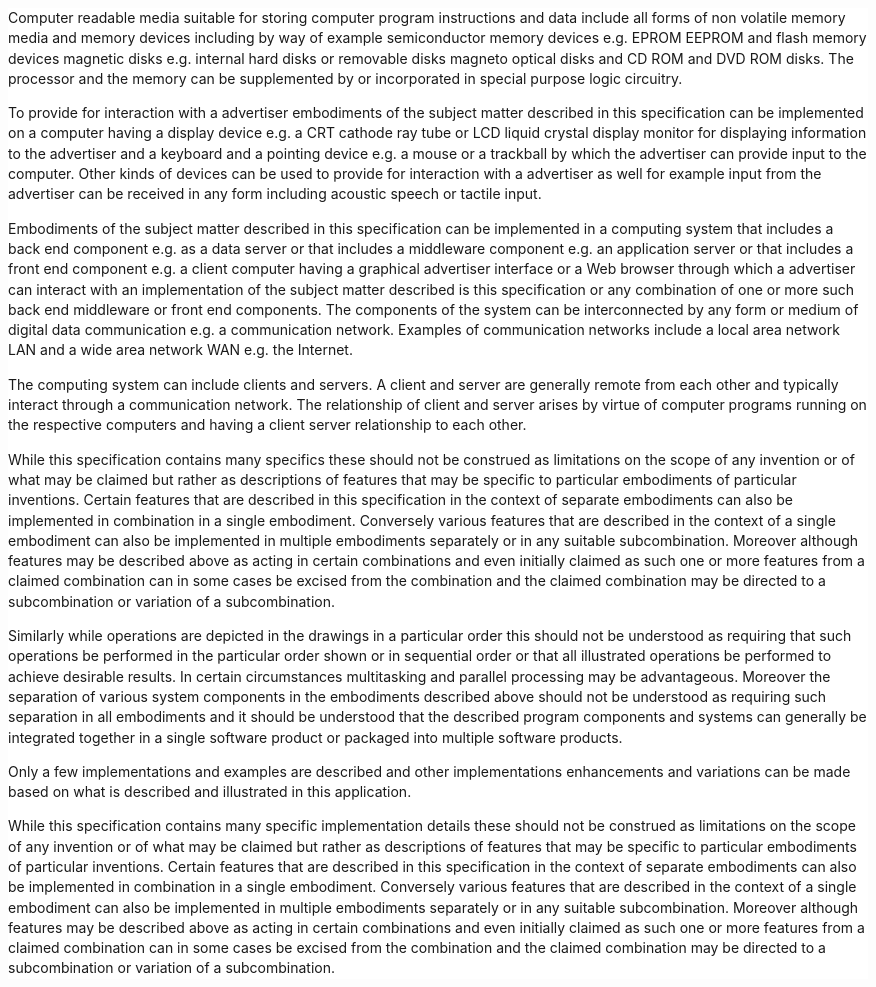 Computer readable media suitable for storing computer program instructions and data include all forms of non volatile memory media and memory devices including by way of example semiconductor memory devices e.g. EPROM EEPROM and flash memory devices magnetic disks e.g. internal hard disks or removable disks magneto optical disks and CD ROM and DVD ROM disks. The processor and the memory can be supplemented by or incorporated in special purpose logic circuitry.

To provide for interaction with a advertiser embodiments of the subject matter described in this specification can be implemented on a computer having a display device e.g. a CRT cathode ray tube or LCD liquid crystal display monitor for displaying information to the advertiser and a keyboard and a pointing device e.g. a mouse or a trackball by which the advertiser can provide input to the computer. Other kinds of devices can be used to provide for interaction with a advertiser as well for example input from the advertiser can be received in any form including acoustic speech or tactile input.

Embodiments of the subject matter described in this specification can be implemented in a computing system that includes a back end component e.g. as a data server or that includes a middleware component e.g. an application server or that includes a front end component e.g. a client computer having a graphical advertiser interface or a Web browser through which a advertiser can interact with an implementation of the subject matter described is this specification or any combination of one or more such back end middleware or front end components. The components of the system can be interconnected by any form or medium of digital data communication e.g. a communication network. Examples of communication networks include a local area network LAN and a wide area network WAN e.g. the Internet.

The computing system can include clients and servers. A client and server are generally remote from each other and typically interact through a communication network. The relationship of client and server arises by virtue of computer programs running on the respective computers and having a client server relationship to each other.

While this specification contains many specifics these should not be construed as limitations on the scope of any invention or of what may be claimed but rather as descriptions of features that may be specific to particular embodiments of particular inventions. Certain features that are described in this specification in the context of separate embodiments can also be implemented in combination in a single embodiment. Conversely various features that are described in the context of a single embodiment can also be implemented in multiple embodiments separately or in any suitable subcombination. Moreover although features may be described above as acting in certain combinations and even initially claimed as such one or more features from a claimed combination can in some cases be excised from the combination and the claimed combination may be directed to a subcombination or variation of a subcombination.

Similarly while operations are depicted in the drawings in a particular order this should not be understood as requiring that such operations be performed in the particular order shown or in sequential order or that all illustrated operations be performed to achieve desirable results. In certain circumstances multitasking and parallel processing may be advantageous. Moreover the separation of various system components in the embodiments described above should not be understood as requiring such separation in all embodiments and it should be understood that the described program components and systems can generally be integrated together in a single software product or packaged into multiple software products.

Only a few implementations and examples are described and other implementations enhancements and variations can be made based on what is described and illustrated in this application.

While this specification contains many specific implementation details these should not be construed as limitations on the scope of any invention or of what may be claimed but rather as descriptions of features that may be specific to particular embodiments of particular inventions. Certain features that are described in this specification in the context of separate embodiments can also be implemented in combination in a single embodiment. Conversely various features that are described in the context of a single embodiment can also be implemented in multiple embodiments separately or in any suitable subcombination. Moreover although features may be described above as acting in certain combinations and even initially claimed as such one or more features from a claimed combination can in some cases be excised from the combination and the claimed combination may be directed to a subcombination or variation of a subcombination.

